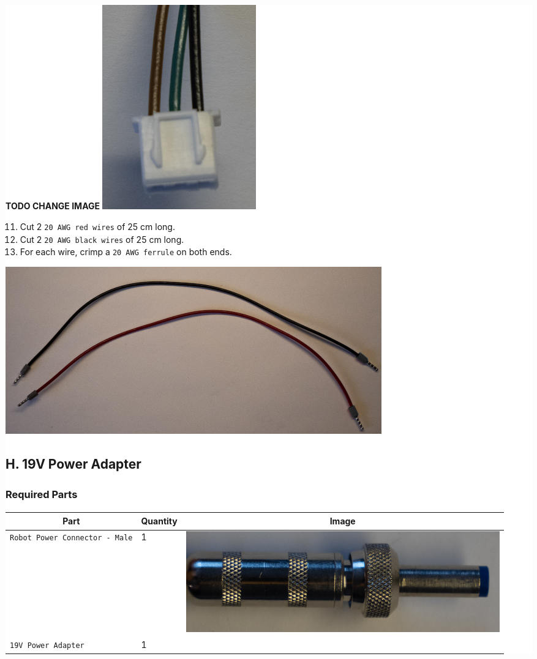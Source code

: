 **TODO CHANGE IMAGE**
![Adafruit MAX9744 Crimp Contacts](images/assemblies/04G%20JST%20XH.jpg)

11. Cut 2 `20 AWG red wires` of 25 cm long.
12. Cut 2 `20 AWG black wires` of 25 cm long.
13. For each wire, crimp a `20 AWG ferrule` on both ends.

![Power Wires](images/assemblies/04G%20power%20wires.jpg)

## H. 19V Power Adapter

### Required Parts

| Part                           | Quantity | Image                                                                                    |
| ------------------------------ | -------- | ---------------------------------------------------------------------------------------- |
| `Robot Power Connector - Male` | 1        | ![Robot Power Connector - Male](images/electronics/robot-power-connector-male.jpg)       |
| `19V Power Adapter`            | 1        |                                                                                          |

